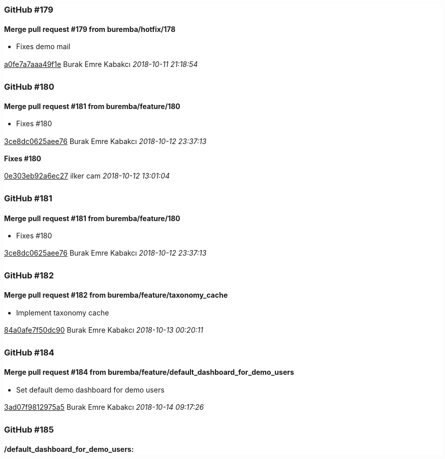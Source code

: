 
### GitHub #179   

**Merge pull request #179 from buremba/hotfix/178**

 * Fixes demo mail 

[a0fe7a7aaa49f1e](https://github.com/buremba/rakam-bi-backend/commit/a0fe7a7aaa49f1e) Burak Emre Kabakcı *2018-10-11 21:18:54*


### GitHub #180   

**Merge pull request #181 from buremba/feature/180**

 * Fixes #180 

[3ce8dc0625aee76](https://github.com/buremba/rakam-bi-backend/commit/3ce8dc0625aee76) Burak Emre Kabakcı *2018-10-12 23:37:13*

**Fixes #180**


[0e303eb92a6ec27](https://github.com/buremba/rakam-bi-backend/commit/0e303eb92a6ec27) ilker cam *2018-10-12 13:01:04*


### GitHub #181   

**Merge pull request #181 from buremba/feature/180**

 * Fixes #180 

[3ce8dc0625aee76](https://github.com/buremba/rakam-bi-backend/commit/3ce8dc0625aee76) Burak Emre Kabakcı *2018-10-12 23:37:13*


### GitHub #182   

**Merge pull request #182 from buremba/feature/taxonomy_cache**

 * Implement taxonomy cache 

[84a0afe7f50dc90](https://github.com/buremba/rakam-bi-backend/commit/84a0afe7f50dc90) Burak Emre Kabakcı *2018-10-13 00:20:11*


### GitHub #184   

**Merge pull request #184 from buremba/feature/default_dashboard_for_demo_users**

 * Set default demo dashboard for demo users 

[3ad07f9812975a5](https://github.com/buremba/rakam-bi-backend/commit/3ad07f9812975a5) Burak Emre Kabakcı *2018-10-14 09:17:26*


### GitHub #185   

**/default_dashboard_for_demo_users:**
